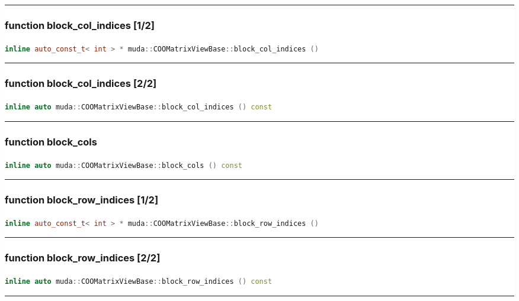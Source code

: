 
<hr>



### function block\_col\_indices [1/2]

```C++
inline auto_const_t< int > * muda::COOMatrixViewBase::block_col_indices () 
```




<hr>



### function block\_col\_indices [2/2]

```C++
inline auto muda::COOMatrixViewBase::block_col_indices () const
```




<hr>



### function block\_cols 

```C++
inline auto muda::COOMatrixViewBase::block_cols () const
```




<hr>



### function block\_row\_indices [1/2]

```C++
inline auto_const_t< int > * muda::COOMatrixViewBase::block_row_indices () 
```




<hr>



### function block\_row\_indices [2/2]

```C++
inline auto muda::COOMatrixViewBase::block_row_indices () const
```




<hr>
